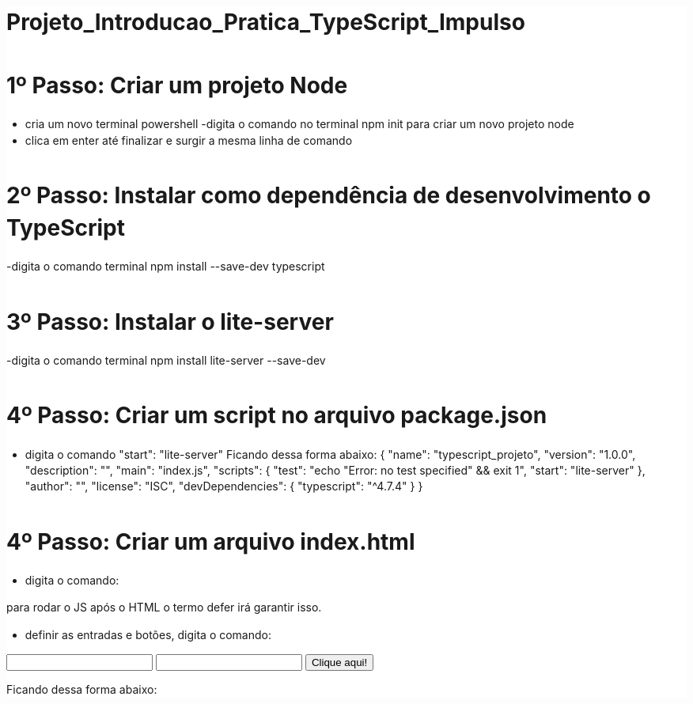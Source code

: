 ﻿# Projeto_Introducao_Pratica_TypeScript_Impulso

# 1º Passo: Criar um projeto Node
- cria um novo terminal powershell
-digita o comando no terminal npm init para criar um novo projeto node
- clica em enter até finalizar e surgir a mesma linha de comando
# 2º Passo: Instalar como dependência de desenvolvimento o TypeScript
-digita o comando terminal npm install --save-dev typescript
# 3º Passo: Instalar o lite-server
-digita o comando terminal npm install lite-server --save-dev
# 4º Passo: Criar um script no arquivo package.json
- digita o comando   "start": "lite-server"
Ficando dessa forma abaixo:
{
  "name": "typescript_projeto",
  "version": "1.0.0",
  "description": "",
  "main": "index.js",
  "scripts": {
    "test": "echo \"Error: no test specified\" && exit 1",
    "start": "lite-server"
  },
  "author": "",
  "license": "ISC",
  "devDependencies": {
    "typescript": "^4.7.4"
  }
}
# 4º Passo: Criar um arquivo index.html
- digita o comando:
<script src="app.js" defer ></script>
 para rodar o JS após o HTML o termo defer irá garantir isso.
- definir as entradas e botões, digita o comando:
<input id="entrada1">
 <input id="entrada2">
 <button id="botao">Clique aqui!</button>


Ficando dessa forma abaixo:

<!DOCTYPE html>
<html lang="en">
<head>
    <meta charset="UTF-8">
    <meta http-equiv="X-UA-Compatible" content="IE=edge">
    <meta name="viewport" content="width=device-width, initial-scale=1.0">
    <title>Document</title>
    <script src="app.js" defer ></script> 
